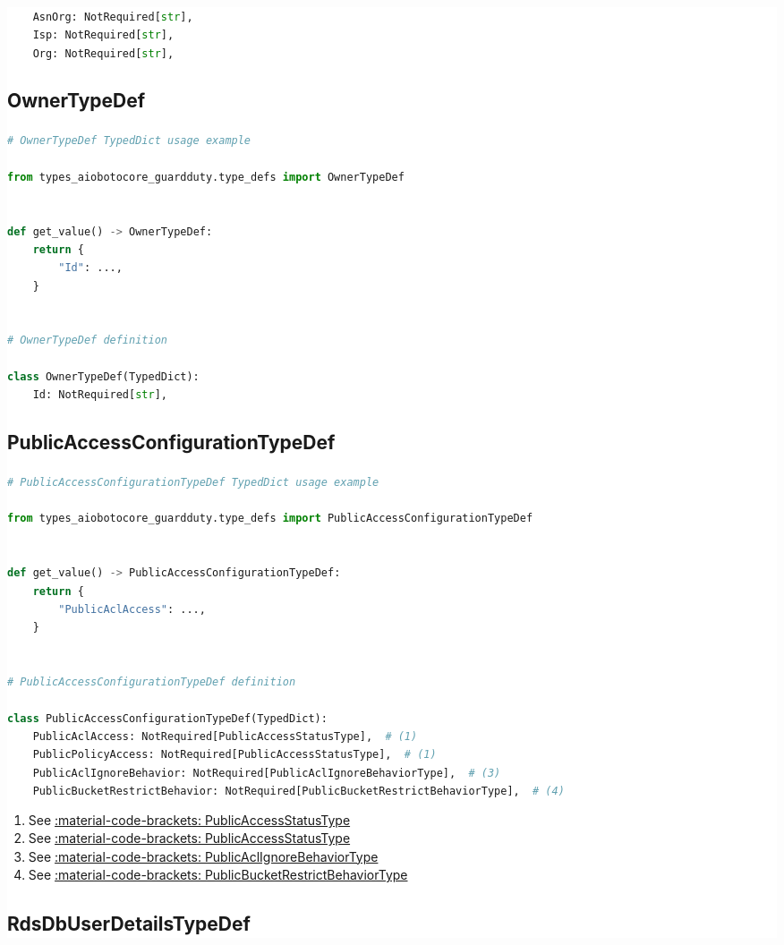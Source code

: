 ```python
    AsnOrg: NotRequired[str],
    Isp: NotRequired[str],
    Org: NotRequired[str],
```

## OwnerTypeDef

```python
# OwnerTypeDef TypedDict usage example

from types_aiobotocore_guardduty.type_defs import OwnerTypeDef


def get_value() -> OwnerTypeDef:
    return {
        "Id": ...,
    }


# OwnerTypeDef definition

class OwnerTypeDef(TypedDict):
    Id: NotRequired[str],
```

## PublicAccessConfigurationTypeDef

```python
# PublicAccessConfigurationTypeDef TypedDict usage example

from types_aiobotocore_guardduty.type_defs import PublicAccessConfigurationTypeDef


def get_value() -> PublicAccessConfigurationTypeDef:
    return {
        "PublicAclAccess": ...,
    }


# PublicAccessConfigurationTypeDef definition

class PublicAccessConfigurationTypeDef(TypedDict):
    PublicAclAccess: NotRequired[PublicAccessStatusType],  # (1)
    PublicPolicyAccess: NotRequired[PublicAccessStatusType],  # (1)
    PublicAclIgnoreBehavior: NotRequired[PublicAclIgnoreBehaviorType],  # (3)
    PublicBucketRestrictBehavior: NotRequired[PublicBucketRestrictBehaviorType],  # (4)
```

1. See [:material-code-brackets: PublicAccessStatusType](./literals.md#publicaccessstatustype) 
2. See [:material-code-brackets: PublicAccessStatusType](./literals.md#publicaccessstatustype) 
3. See [:material-code-brackets: PublicAclIgnoreBehaviorType](./literals.md#publicaclignorebehaviortype) 
4. See [:material-code-brackets: PublicBucketRestrictBehaviorType](./literals.md#publicbucketrestrictbehaviortype) 
## RdsDbUserDetailsTypeDef
